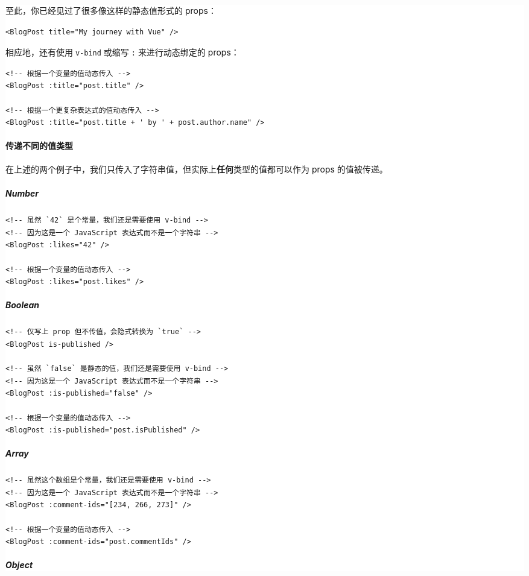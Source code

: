 至此，你已经见过了很多像这样的静态值形式的 props：

```vue
<BlogPost title="My journey with Vue" />
```

相应地，还有使用 `v-bind` 或缩写 `:` 来进行动态绑定的 props：

```vue
<!-- 根据一个变量的值动态传入 -->
<BlogPost :title="post.title" />

<!-- 根据一个更复杂表达式的值动态传入 -->
<BlogPost :title="post.title + ' by ' + post.author.name" />
```

#### 传递不同的值类型

在上述的两个例子中，我们只传入了字符串值，但实际上**任何**类型的值都可以作为 props 的值被传递。

##### Number

```vue
<!-- 虽然 `42` 是个常量，我们还是需要使用 v-bind -->
<!-- 因为这是一个 JavaScript 表达式而不是一个字符串 -->
<BlogPost :likes="42" />

<!-- 根据一个变量的值动态传入 -->
<BlogPost :likes="post.likes" />
```

##### Boolean

```vue
<!-- 仅写上 prop 但不传值，会隐式转换为 `true` -->
<BlogPost is-published />

<!-- 虽然 `false` 是静态的值，我们还是需要使用 v-bind -->
<!-- 因为这是一个 JavaScript 表达式而不是一个字符串 -->
<BlogPost :is-published="false" />

<!-- 根据一个变量的值动态传入 -->
<BlogPost :is-published="post.isPublished" />
```

##### Array

```vue
<!-- 虽然这个数组是个常量，我们还是需要使用 v-bind -->
<!-- 因为这是一个 JavaScript 表达式而不是一个字符串 -->
<BlogPost :comment-ids="[234, 266, 273]" />

<!-- 根据一个变量的值动态传入 -->
<BlogPost :comment-ids="post.commentIds" />
```

##### Object
